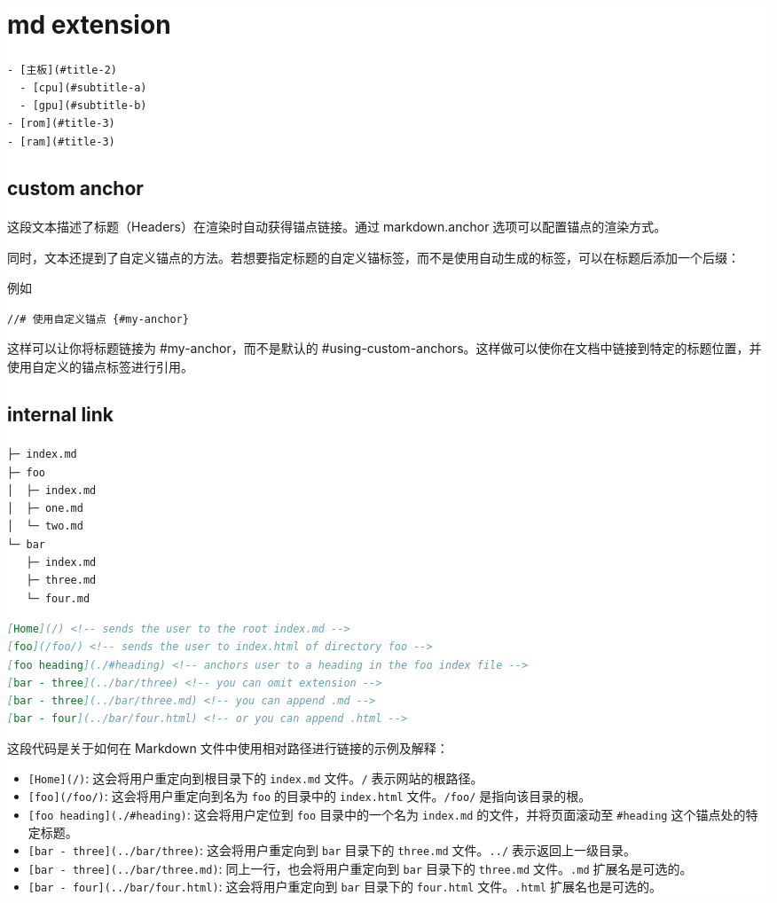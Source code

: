 # md extension

```- [电脑](#title-1)
- [主板](#title-2)
  - [cpu](#subtitle-a)
  - [gpu](#subtitle-b)
- [rom](#title-3)
- [ram](#title-3)
```

## custom anchor

这段文本描述了标题（Headers）在渲染时自动获得锚点链接。通过 markdown.anchor 选项可以配置锚点的渲染方式。

同时，文本还提到了自定义锚点的方法。若想要指定标题的自定义锚标签，而不是使用自动生成的标签，可以在标题后添加一个后缀：

例如

``
//# 使用自定义锚点 {#my-anchor}
``

这样可以让你将标题链接为 #my-anchor，而不是默认的 #using-custom-anchors。这样做可以使你在文档中链接到特定的标题位置，并使用自定义的锚点标签进行引用。

## internal link

```markdown
├─ index.md
├─ foo
│  ├─ index.md
│  ├─ one.md
│  └─ two.md
└─ bar
   ├─ index.md
   ├─ three.md
   └─ four.md
```

```markdown
[Home](/) <!-- sends the user to the root index.md -->
[foo](/foo/) <!-- sends the user to index.html of directory foo -->
[foo heading](./#heading) <!-- anchors user to a heading in the foo index file -->
[bar - three](../bar/three) <!-- you can omit extension -->
[bar - three](../bar/three.md) <!-- you can append .md -->
[bar - four](../bar/four.html) <!-- or you can append .html -->
```

这段代码是关于如何在 Markdown 文件中使用相对路径进行链接的示例及解释：

- `[Home](/)`: 这会将用户重定向到根目录下的 `index.md` 文件。`/` 表示网站的根路径。
- `[foo](/foo/)`: 这会将用户重定向到名为 `foo` 的目录中的 `index.html` 文件。`/foo/` 是指向该目录的根。
- `[foo heading](./#heading)`: 这会将用户定位到 `foo` 目录中的一个名为 `index.md` 的文件，并将页面滚动至 `#heading` 这个锚点处的特定标题。
- `[bar - three](../bar/three)`: 这会将用户重定向到 `bar` 目录下的 `three.md` 文件。`../` 表示返回上一级目录。
- `[bar - three](../bar/three.md)`: 同上一行，也会将用户重定向到 `bar` 目录下的 `three.md` 文件。`.md` 扩展名是可选的。
- `[bar - four](../bar/four.html)`: 这会将用户重定向到 `bar` 目录下的 `four.html` 文件。`.html` 扩展名也是可选的。

